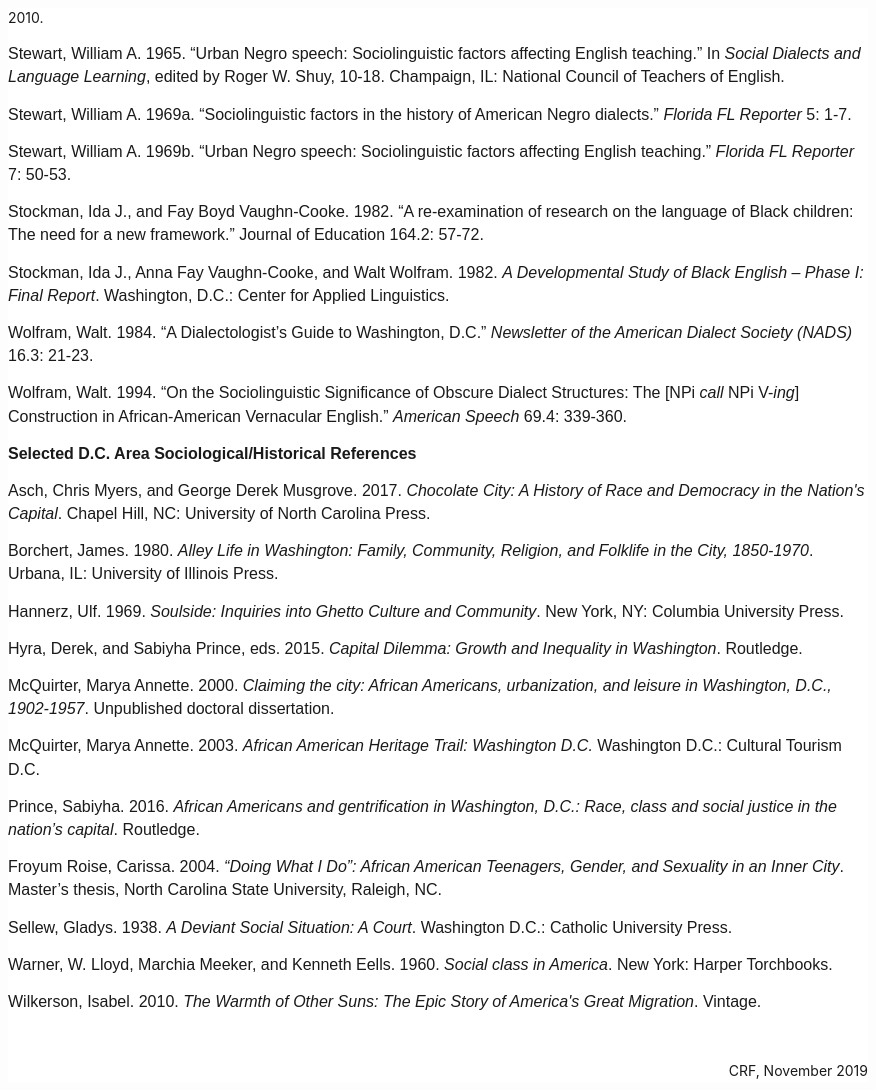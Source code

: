 2010.</span></span></p><p><span style="font-size:16px;"><span style="font-family:Arial,Helvetica,sans-serif;">Stewart, William A. 1965. “Urban Negro speech: Sociolinguistic factors affecting English teaching.” In <i>Social Dialects and Language Learning</i>, edited by Roger W. Shuy, 10-18. Champaign, IL: National Council of Teachers of English.</span></span></p><p><span style="font-size:16px;"><span style="font-family:Arial,Helvetica,sans-serif;">Stewart, William A. 1969a. “Sociolinguistic factors in the history of American Negro dialects.” <i>Florida FL Reporter </i>5: 1-7.</span></span></p><p><span style="font-size:16px;"><span style="font-family:Arial,Helvetica,sans-serif;">Stewart, William A. 1969b. “Urban Negro speech: Sociolinguistic factors affecting English teaching.” <i>Florida FL Reporter </i>7: 50-53.</span></span></p><p><span style="font-size:16px;"><span style="font-family:Arial,Helvetica,sans-serif;">Stockman, Ida J., and Fay Boyd Vaughn-Cooke. 1982. “A re-examination of research on the language of Black children: The need for a new framework.” Journal of Education 164.2: 57-72.</span></span></p><p><span style="font-size:16px;"><span style="font-family:Arial,Helvetica,sans-serif;">Stockman, Ida J., Anna Fay Vaughn-Cooke, and Walt Wolfram. 1982. <i>A Developmental Study of Black English – Phase I: Final Report</i>. Washington, D.C.: Center for Applied Linguistics.</span></span></p><p><span style="font-size:16px;"><span style="font-family:Arial,Helvetica,sans-serif;">Wolfram, Walt. 1984. “A Dialectologist’s Guide to Washington, D.C.” <i>Newsletter of the American Dialect Society (NADS) </i>16.3: 21-23.</span></span></p><p><span style="font-size:16px;"><span style="font-family:Arial,Helvetica,sans-serif;">Wolfram, Walt. 1994. “On the Sociolinguistic Significance of Obscure Dialect Structures: The [NPi <i>call</i> NPi V-<i>ing</i>] Construction in African-American Vernacular English.” <i>American Speech </i>69.4: 339-360.</span></span></p><p><span style="font-size:16px;"><span style="font-family:Arial,Helvetica,sans-serif;"><b>Selected D.C. Area Sociological/Historical References</b></span></span></p><p><span style="font-size:16px;"><span style="font-family:Arial,Helvetica,sans-serif;">Asch, Chris Myers, and George Derek Musgrove. 2017. <i>Chocolate City: A History of Race and Democracy in the Nation's Capital</i>. Chapel Hill, NC: University of North Carolina Press.</span></span></p><p><span style="font-size:16px;"><span style="font-family:Arial,Helvetica,sans-serif;">Borchert, James. 1980. <i>Alley Life in Washington: Family, Community, Religion, and Folklife in the City, 1850-1970</i>. Urbana, IL: University of Illinois Press.</span></span></p><p><span style="font-size:16px;"><span style="font-family:Arial,Helvetica,sans-serif;">Hannerz, Ulf. 1969. <i>Soulside: Inquiries into Ghetto Culture and Community</i>. New York, NY: Columbia University Press.</span></span></p><p><span style="font-size:16px;"><span style="font-family:Arial,Helvetica,sans-serif;">Hyra, Derek, and Sabiyha Prince, eds. 2015. <i>Capital Dilemma: Growth and Inequality in Washington</i>. Routledge.</span></span></p><p><span style="font-size:16px;"><span style="font-family:Arial,Helvetica,sans-serif;">McQuirter, Marya Annette. 2000. <i>Claiming the city: African Americans, urbanization, and leisure in Washington, D.C., 1902-1957</i>. Unpublished doctoral dissertation.</span></span></p><p><span style="font-size:16px;"><span style="font-family:Arial,Helvetica,sans-serif;">McQuirter, Marya Annette. 2003. <i>African American Heritage Trail: Washington D.C.</i> Washington D.C.: Cultural Tourism D.C.</span></span></p><p><span style="font-size:16px;"><span style="font-family:Arial,Helvetica,sans-serif;">Prince, Sabiyha. 2016. <i>African Americans and gentrification in Washington, D.C.: Race, class and social justice in the nation’s capital</i>. Routledge.</span></span></p><p><span style="font-size:16px;"><span style="font-family:Arial,Helvetica,sans-serif;">Froyum Roise, Carissa. 2004. <i>“Doing What I Do”: African American Teenagers,</i> <i>Gender, and Sexuality in an Inner City</i>. Master’s thesis, North Carolina State University, Raleigh, NC.</span></span></p><p><span style="font-size:16px;"><span style="font-family:Arial,Helvetica,sans-serif;">Sellew, Gladys. 1938. <i>A Deviant Social Situation: A Court</i>. Washington D.C.: Catholic University Press.</span></span></p><p><span style="font-size:16px;"><span style="font-family:Arial,Helvetica,sans-serif;">Warner, W. Lloyd, Marchia Meeker, and Kenneth Eells. 1960. <i>Social class in America</i>. New York: Harper Torchbooks.</span></span></p><p><span style="font-size:16px;"><span style="font-family:Arial,Helvetica,sans-serif;">Wilkerson, Isabel. 2010.<i> The Warmth of Other Suns: The Epic Story of America's Great Migration</i>. Vintage.</span></span></p><p>&nbsp;</p><p style="text-align: right;">CRF, November 2019</p>
